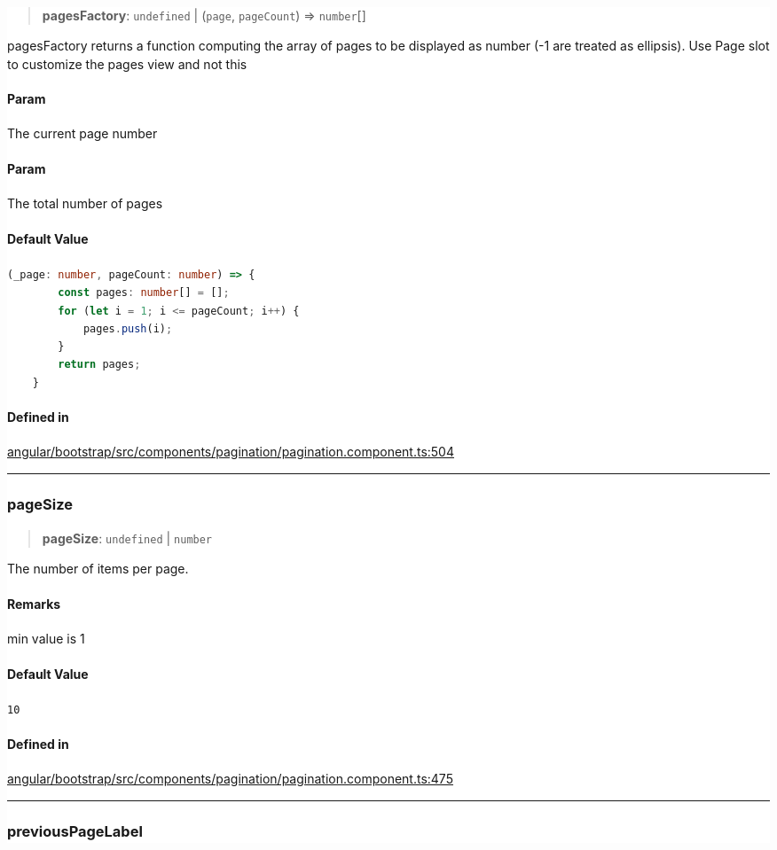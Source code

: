 > **pagesFactory**: `undefined` \| (`page`, `pageCount`) => `number`[]

pagesFactory returns a function computing the array of pages to be displayed
as number (-1 are treated as ellipsis).
Use Page slot to customize the pages view and not this

#### Param

The current page number

#### Param

The total number of pages

#### Default Value

```ts
(_page: number, pageCount: number) => {
		const pages: number[] = [];
		for (let i = 1; i <= pageCount; i++) {
			pages.push(i);
		}
		return pages;
	}
```

#### Defined in

[angular/bootstrap/src/components/pagination/pagination.component.ts:504](https://github.com/AmadeusITGroup/AgnosUI/blob/e3843e4a1afa9a81c8bb5687adec370a4b8fca4b/angular/bootstrap/src/components/pagination/pagination.component.ts#L504)

***

### pageSize

> **pageSize**: `undefined` \| `number`

The number of items per page.

#### Remarks

min value is 1

#### Default Value

`10`

#### Defined in

[angular/bootstrap/src/components/pagination/pagination.component.ts:475](https://github.com/AmadeusITGroup/AgnosUI/blob/e3843e4a1afa9a81c8bb5687adec370a4b8fca4b/angular/bootstrap/src/components/pagination/pagination.component.ts#L475)

***

### previousPageLabel
